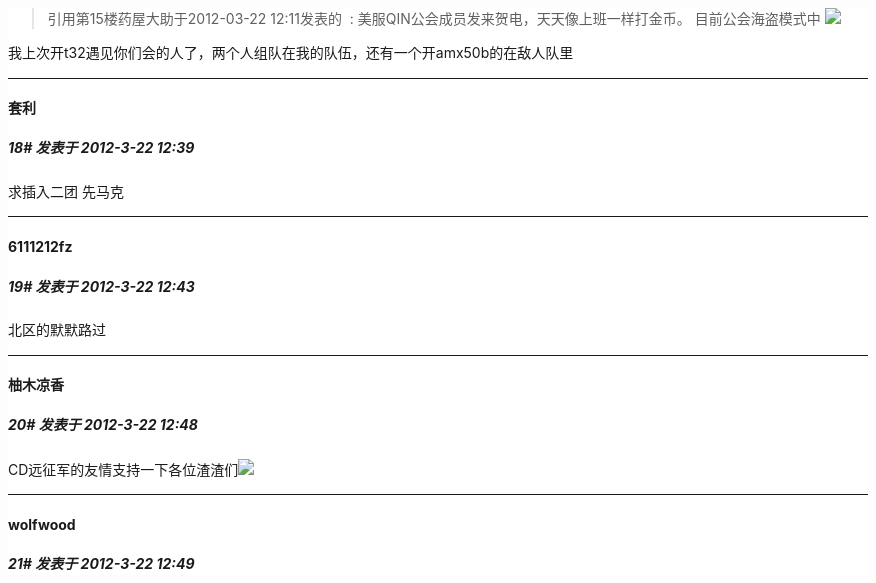 

<blockquote>引用第15楼药屋大助于2012-03-22 12:11发表的  :
美服QIN公会成员发来贺电，天天像上班一样打金币。
目前公会海盗模式中
<img src="http://worldoftanks.com/dcont/clans/emblems/1000003474/emblem_64x64.png" referrerpolicy="no-referrer"></blockquote>
我上次开t32遇见你们会的人了，两个人组队在我的队伍，还有一个开amx50b的在敌人队里







*****

####  套利  
##### 18#       发表于 2012-3-22 12:39




求插入二团 
先马克







*****

####  6111212fz  
##### 19#       发表于 2012-3-22 12:43




北区的默默路过







*****

####  柚木凉香  
##### 20#       发表于 2012-3-22 12:48




CD远征军的友情支持一下各位渣渣们<img src="https://static.saraba1st.com/image/smiley/face/130.gif" referrerpolicy="no-referrer">







*****

####  wolfwood  
##### 21#       发表于 2012-3-22 12:49
